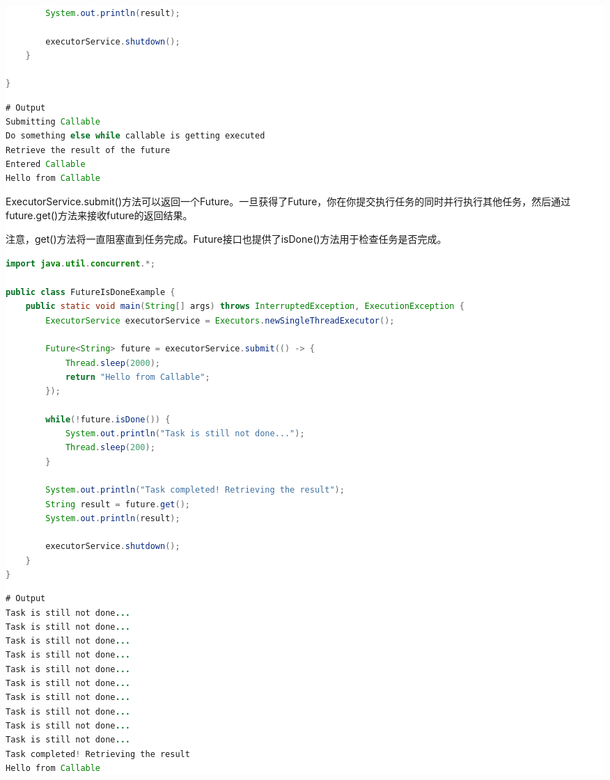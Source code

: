 ```java
        System.out.println(result);

        executorService.shutdown();
    }

}
```

```java
# Output
Submitting Callable
Do something else while callable is getting executed
Retrieve the result of the future
Entered Callable
Hello from Callable
```

ExecutorService.submit()方法可以返回一个Future。一旦获得了Future，你在你提交执行任务的同时并行执行其他任务，然后通过future.get()方法来接收future的返回结果。

注意，get()方法将一直阻塞直到任务完成。Future接口也提供了isDone()方法用于检查任务是否完成。

```java
import java.util.concurrent.*;

public class FutureIsDoneExample {
    public static void main(String[] args) throws InterruptedException, ExecutionException {
        ExecutorService executorService = Executors.newSingleThreadExecutor();

        Future<String> future = executorService.submit(() -> {
            Thread.sleep(2000);
            return "Hello from Callable";
        });

        while(!future.isDone()) {
            System.out.println("Task is still not done...");
            Thread.sleep(200);
        }

        System.out.println("Task completed! Retrieving the result");
        String result = future.get();
        System.out.println(result);

        executorService.shutdown();
    }
}
```

```java
# Output
Task is still not done...
Task is still not done...
Task is still not done...
Task is still not done...
Task is still not done...
Task is still not done...
Task is still not done...
Task is still not done...
Task is still not done...
Task is still not done...
Task completed! Retrieving the result
Hello from Callable
```
